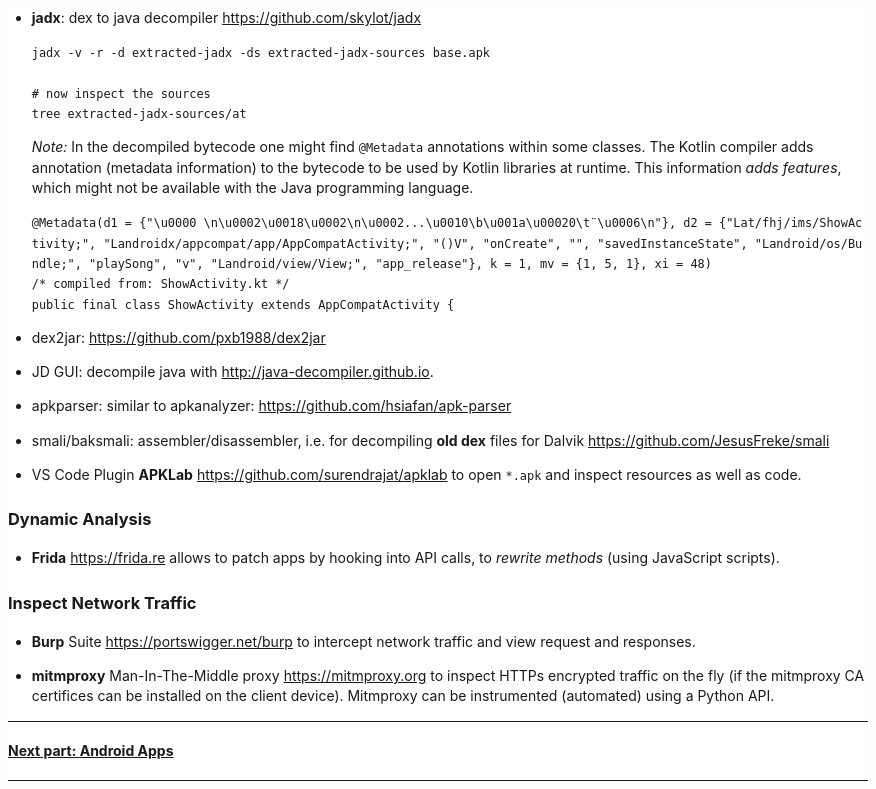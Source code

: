 
* **jadx**: dex to java decompiler <https://github.com/skylot/jadx>


	```
	jadx -v -r -d extracted-jadx -ds extracted-jadx-sources base.apk
			
	# now inspect the sources
	tree extracted-jadx-sources/at		
	```

	*Note:* In the decompiled bytecode one might find ```@Metadata``` annotations within some classes. The Kotlin compiler adds annotation (metadata information) to the bytecode to be used by Kotlin libraries at runtime. This information *adds features*, which might not be available with the Java programming language.
	
	```
	@Metadata(d1 = {"\u0000 \n\u0002\u0018\u0002\n\u0002...\u0010\b\u001a\u00020\t¨\u0006\n"}, d2 = {"Lat/fhj/ims/ShowActivity;", "Landroidx/appcompat/app/AppCompatActivity;", "()V", "onCreate", "", "savedInstanceState", "Landroid/os/Bundle;", "playSong", "v", "Landroid/view/View;", "app_release"}, k = 1, mv = {1, 5, 1}, xi = 48)
	/* compiled from: ShowActivity.kt */
	public final class ShowActivity extends AppCompatActivity {
	```



* dex2jar: <https://github.com/pxb1988/dex2jar>
* JD GUI: decompile java with <http://java-decompiler.github.io>.
* apkparser: similar to apkanalyzer: <https://github.com/hsiafan/apk-parser>

* smali/baksmali: assembler/disassembler, i.e. for decompiling **old dex** files for Dalvik <https://github.com/JesusFreke/smali>

* VS Code Plugin **APKLab** <https://github.com/surendrajat/apklab> to open ```*.apk``` and inspect resources as well as code.

### Dynamic Analysis

* **Frida** <https://frida.re> allows to patch apps by hooking into API calls, to *rewrite methods* (using JavaScript scripts). 

### Inspect Network Traffic

* **Burp** Suite <https://portswigger.net/burp> to intercept network traffic and view request and responses.
 
* **mitmproxy** Man-In-The-Middle proxy <https://mitmproxy.org> to inspect HTTPs encrypted traffic on the fly (if the mitmproxy CA certifices can be installed on the client device). Mitmproxy can be instrumented (automated) using a Python API. 




--- 
#### [Next part: Android Apps](../Part-3-Android-Apps/study-material--android-apps.md)

---